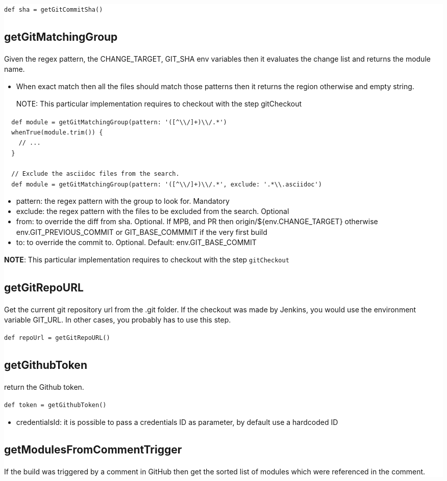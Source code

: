 ```
def sha = getGitCommitSha()
```

## getGitMatchingGroup
Given the regex pattern, the CHANGE_TARGET, GIT_SHA env variables then it
evaluates the change list and returns the module name.

- When exact match then all the files should match those patterns then it
  returns the region otherwise and empty string.

  NOTE: This particular implementation requires to checkout with the step gitCheckout

```
  def module = getGitMatchingGroup(pattern: '([^\\/]+)\\/.*')
  whenTrue(module.trim()) {
    // ...
  }

  // Exclude the asciidoc files from the search.
  def module = getGitMatchingGroup(pattern: '([^\\/]+)\\/.*', exclude: '.*\\.asciidoc')
```

* pattern: the regex pattern with the group to look for. Mandatory
* exclude: the regex pattern with the files to be excluded from the search. Optional
* from: to override the diff from sha. Optional. If MPB, and PR then origin/${env.CHANGE_TARGET} otherwise env.GIT_PREVIOUS_COMMIT or GIT_BASE_COMMMIT if the very first build
* to: to override the commit to. Optional. Default: env.GIT_BASE_COMMIT

**NOTE**: This particular implementation requires to checkout with the step `gitCheckout`

## getGitRepoURL
Get the current git repository url from the .git folder.
If the checkout was made by Jenkins, you would use the environment variable GIT_URL.
In other cases, you probably has to use this step.

```
def repoUrl = getGitRepoURL()
```

## getGithubToken
return the Github token.

```
def token = getGithubToken()
```

* credentialsId: it is possible to pass a credentials ID as parameter, by default use a hardcoded ID

## getModulesFromCommentTrigger
If the build was triggered by a comment in GitHub then get the sorted list of
modules which were referenced in the comment.
